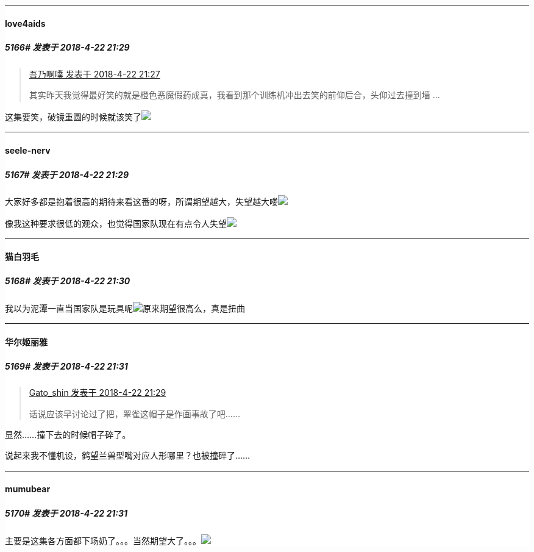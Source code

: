 
*****

####  love4aids  
##### 5166#       发表于 2018-4-22 21:29


<blockquote><a href="httphttps://bbs.saraba1st.com/2b/forum.php?mod=redirect&amp;goto=findpost&amp;pid=39335704&amp;ptid=1636434" target="_blank">吾乃啊噗 发表于 2018-4-22 21:27</a>

其实昨天我觉得最好笑的就是橙色恶魔假药成真，我看到那个训练机冲出去笑的前仰后合，头仰过去撞到墙 ...</blockquote>
这集要笑，破镜重圆的时候就该笑了<img src="https://static.saraba1st.com/image/smiley/face2017/037.png" referrerpolicy="no-referrer">


*****

####  seele-nerv  
##### 5167#       发表于 2018-4-22 21:29


大家好多都是抱着很高的期待来看这番的呀，所谓期望越大，失望越大喽<img src="https://static.saraba1st.com/image/smiley/face2017/013.png" referrerpolicy="no-referrer">

像我这种要求很低的观众，也觉得国家队现在有点令人失望<img src="https://static.saraba1st.com/image/smiley/face2017/001.png" referrerpolicy="no-referrer">


*****

####  猫白羽毛  
##### 5168#       发表于 2018-4-22 21:30


我以为泥潭一直当国家队是玩具呢<img src="https://static.saraba1st.com/image/smiley/face2017/067.png" referrerpolicy="no-referrer">原来期望很高么，真是扭曲


*****

####  华尔姬丽雅  
##### 5169#       发表于 2018-4-22 21:31


<blockquote><a href="httphttps://bbs.saraba1st.com/2b/forum.php?mod=redirect&amp;goto=findpost&amp;pid=39335729&amp;ptid=1636434" target="_blank">Gato_shin 发表于 2018-4-22 21:29</a>

话说应该早讨论过了把，翠雀这帽子是作画事故了吧……</blockquote>
显然……撞下去的时候帽子碎了。


说起来我不懂机设，鹤望兰兽型嘴对应人形哪里？也被撞碎了……


*****

####  mumubear  
##### 5170#       发表于 2018-4-22 21:31


主要是这集各方面都下场奶了。。。当然期望大了。。。<img src="https://static.saraba1st.com/image/smiley/face2017/037.png" referrerpolicy="no-referrer">
